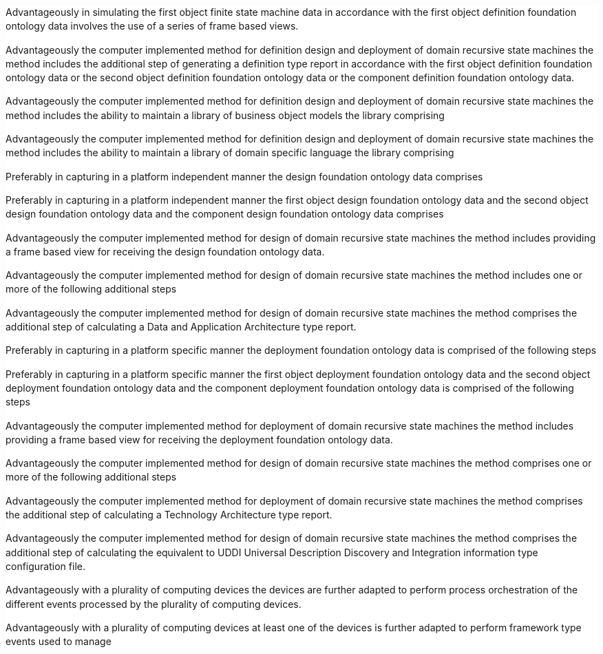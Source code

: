 Advantageously in simulating the first object finite state machine data in accordance with the first object definition foundation ontology data involves the use of a series of frame based views.

Advantageously the computer implemented method for definition design and deployment of domain recursive state machines the method includes the additional step of generating a definition type report in accordance with the first object definition foundation ontology data or the second object definition foundation ontology data or the component definition foundation ontology data.

Advantageously the computer implemented method for definition design and deployment of domain recursive state machines the method includes the ability to maintain a library of business object models the library comprising 

Advantageously the computer implemented method for definition design and deployment of domain recursive state machines the method includes the ability to maintain a library of domain specific language the library comprising 

Preferably in capturing in a platform independent manner the design foundation ontology data comprises 

Preferably in capturing in a platform independent manner the first object design foundation ontology data and the second object design foundation ontology data and the component design foundation ontology data comprises 

Advantageously the computer implemented method for design of domain recursive state machines the method includes providing a frame based view for receiving the design foundation ontology data.

Advantageously the computer implemented method for design of domain recursive state machines the method includes one or more of the following additional steps 

Advantageously the computer implemented method for design of domain recursive state machines the method comprises the additional step of calculating a Data and Application Architecture type report.

Preferably in capturing in a platform specific manner the deployment foundation ontology data is comprised of the following steps 

Preferably in capturing in a platform specific manner the first object deployment foundation ontology data and the second object deployment foundation ontology data and the component deployment foundation ontology data is comprised of the following steps 

Advantageously the computer implemented method for deployment of domain recursive state machines the method includes providing a frame based view for receiving the deployment foundation ontology data.

Advantageously the computer implemented method for design of domain recursive state machines the method comprises one or more of the following additional steps 

Advantageously the computer implemented method for deployment of domain recursive state machines the method comprises the additional step of calculating a Technology Architecture type report.

Advantageously the computer implemented method for design of domain recursive state machines the method comprises the additional step of calculating the equivalent to UDDI Universal Description Discovery and Integration information type configuration file.

Advantageously with a plurality of computing devices the devices are further adapted to perform process orchestration of the different events processed by the plurality of computing devices.

Advantageously with a plurality of computing devices at least one of the devices is further adapted to perform framework type events used to manage 
